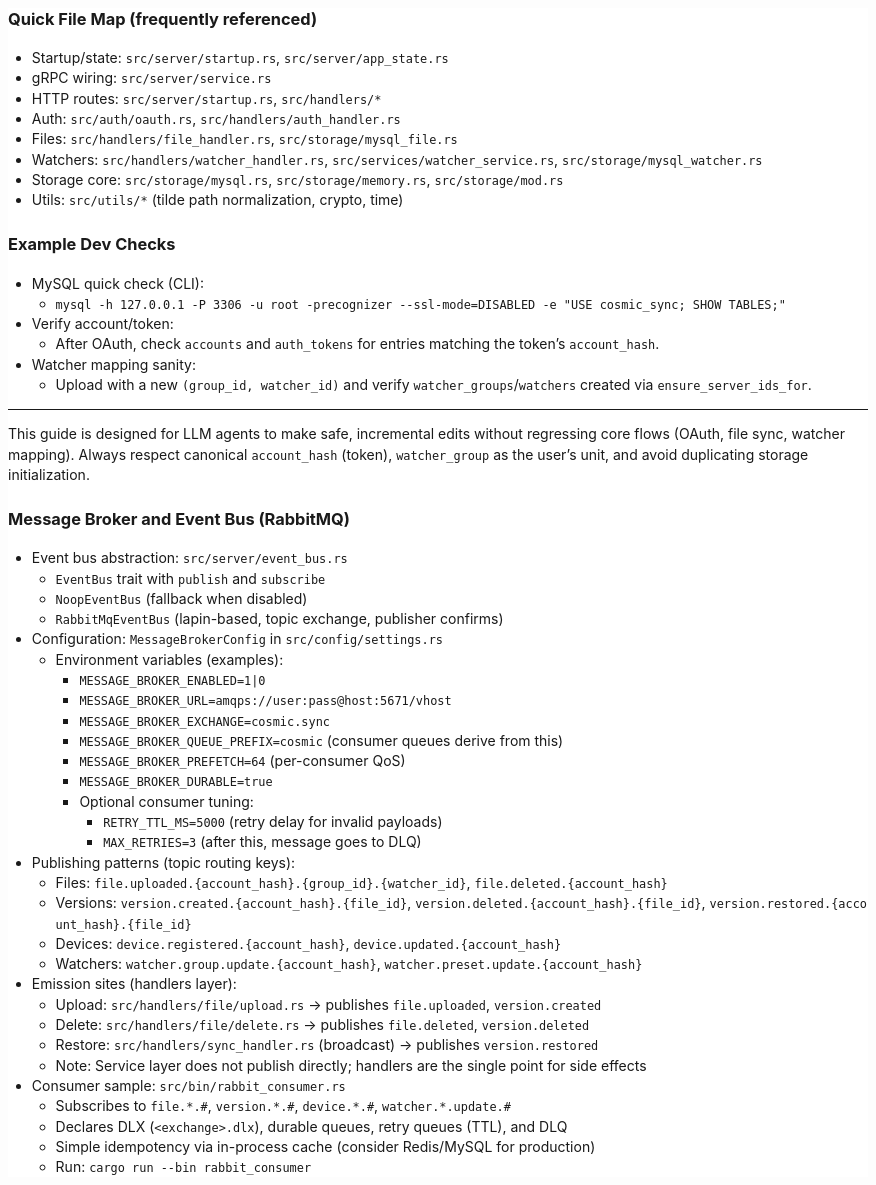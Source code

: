 ### Quick File Map (frequently referenced)
- Startup/state: `src/server/startup.rs`, `src/server/app_state.rs`
- gRPC wiring: `src/server/service.rs`
- HTTP routes: `src/server/startup.rs`, `src/handlers/*`
- Auth: `src/auth/oauth.rs`, `src/handlers/auth_handler.rs`
- Files: `src/handlers/file_handler.rs`, `src/storage/mysql_file.rs`
- Watchers: `src/handlers/watcher_handler.rs`, `src/services/watcher_service.rs`, `src/storage/mysql_watcher.rs`
- Storage core: `src/storage/mysql.rs`, `src/storage/memory.rs`, `src/storage/mod.rs`
- Utils: `src/utils/*` (tilde path normalization, crypto, time)

### Example Dev Checks
- MySQL quick check (CLI):
  - `mysql -h 127.0.0.1 -P 3306 -u root -precognizer --ssl-mode=DISABLED -e "USE cosmic_sync; SHOW TABLES;"`
- Verify account/token:
  - After OAuth, check `accounts` and `auth_tokens` for entries matching the token’s `account_hash`.
- Watcher mapping sanity:
  - Upload with a new `(group_id, watcher_id)` and verify `watcher_groups`/`watchers` created via `ensure_server_ids_for`.

---

This guide is designed for LLM agents to make safe, incremental edits without regressing core flows (OAuth, file sync, watcher mapping). Always respect canonical `account_hash` (token), `watcher_group` as the user’s unit, and avoid duplicating storage initialization.

### Message Broker and Event Bus (RabbitMQ)
- Event bus abstraction: `src/server/event_bus.rs`
  - `EventBus` trait with `publish` and `subscribe`
  - `NoopEventBus` (fallback when disabled)
  - `RabbitMqEventBus` (lapin-based, topic exchange, publisher confirms)
- Configuration: `MessageBrokerConfig` in `src/config/settings.rs`
  - Environment variables (examples):
    - `MESSAGE_BROKER_ENABLED=1|0`
    - `MESSAGE_BROKER_URL=amqps://user:pass@host:5671/vhost`
    - `MESSAGE_BROKER_EXCHANGE=cosmic.sync`
    - `MESSAGE_BROKER_QUEUE_PREFIX=cosmic` (consumer queues derive from this)
    - `MESSAGE_BROKER_PREFETCH=64` (per-consumer QoS)
    - `MESSAGE_BROKER_DURABLE=true`
    - Optional consumer tuning:
      - `RETRY_TTL_MS=5000` (retry delay for invalid payloads)
      - `MAX_RETRIES=3` (after this, message goes to DLQ)
- Publishing patterns (topic routing keys):
  - Files: `file.uploaded.{account_hash}.{group_id}.{watcher_id}`, `file.deleted.{account_hash}`
  - Versions: `version.created.{account_hash}.{file_id}`, `version.deleted.{account_hash}.{file_id}`, `version.restored.{account_hash}.{file_id}`
  - Devices: `device.registered.{account_hash}`, `device.updated.{account_hash}`
  - Watchers: `watcher.group.update.{account_hash}`, `watcher.preset.update.{account_hash}`
- Emission sites (handlers layer):
  - Upload: `src/handlers/file/upload.rs` → publishes `file.uploaded`, `version.created`
  - Delete: `src/handlers/file/delete.rs` → publishes `file.deleted`, `version.deleted`
  - Restore: `src/handlers/sync_handler.rs` (broadcast) → publishes `version.restored`
  - Note: Service layer does not publish directly; handlers are the single point for side effects
- Consumer sample: `src/bin/rabbit_consumer.rs`
  - Subscribes to `file.*.#`, `version.*.#`, `device.*.#`, `watcher.*.update.#`
  - Declares DLX (`<exchange>.dlx`), durable queues, retry queues (TTL), and DLQ
  - Simple idempotency via in-process cache (consider Redis/MySQL for production)
  - Run: `cargo run --bin rabbit_consumer`
